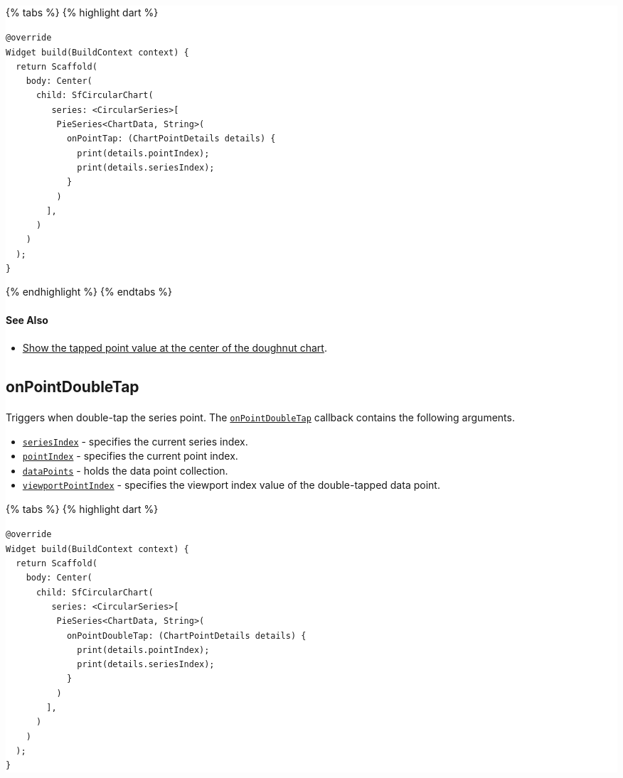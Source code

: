 {% tabs %}
{% highlight dart %}

    @override
    Widget build(BuildContext context) {
      return Scaffold(
        body: Center(
          child: SfCircularChart(
             series: <CircularSeries>[
              PieSeries<ChartData, String>(
                onPointTap: (ChartPointDetails details) {
                  print(details.pointIndex);
                  print(details.seriesIndex);
                }
              )
            ],
          )
        )
      );
    }

{% endhighlight %}
{% endtabs %}

#### See Also

* [Show the tapped point value at the center of the doughnut chart](https://support.syncfusion.com/kb/article/11377/how-to-show-the-tapped-point-value-at-the-center-of-the-doughnut-chart-sfcircularchart).

## onPointDoubleTap

Triggers when double-tap the series point. The [`onPointDoubleTap`](https://pub.dev/documentation/syncfusion_flutter_charts/latest/charts/ChartSeries/onPointDoubleTap.html) callback contains the following arguments.

* [`seriesIndex`](https://pub.dev/documentation/syncfusion_flutter_charts/latest/charts/ChartPointDetails/seriesIndex.html) - specifies the current series index.
* [`pointIndex`](https://pub.dev/documentation/syncfusion_flutter_charts/latest/charts/ChartPointDetails/pointIndex.html) - specifies the current point index.
* [`dataPoints`](https://pub.dev/documentation/syncfusion_flutter_charts/latest/charts/ChartPointDetails/dataPoints.html) - holds the data point collection.
* [`viewportPointIndex`](https://pub.dev/documentation/syncfusion_flutter_charts/latest/charts/ChartPointDetails/viewportPointIndex.html) - specifies the viewport index value of the double-tapped data point.

{% tabs %}
{% highlight dart %}

    @override
    Widget build(BuildContext context) {
      return Scaffold(
        body: Center(
          child: SfCircularChart(
             series: <CircularSeries>[
              PieSeries<ChartData, String>(
                onPointDoubleTap: (ChartPointDetails details) {
                  print(details.pointIndex);
                  print(details.seriesIndex);
                }
              )
            ],
          )
        )
      );
    }
